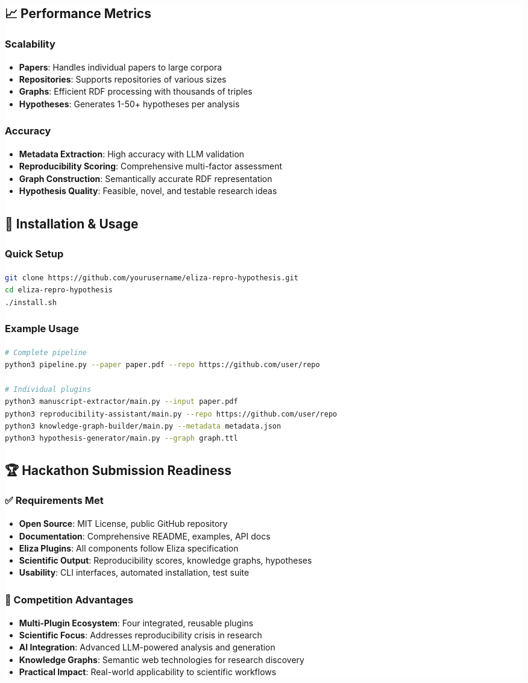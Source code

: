 ## 📈 Performance Metrics

### Scalability
- **Papers**: Handles individual papers to large corpora
- **Repositories**: Supports repositories of various sizes
- **Graphs**: Efficient RDF processing with thousands of triples
- **Hypotheses**: Generates 1-50+ hypotheses per analysis

### Accuracy
- **Metadata Extraction**: High accuracy with LLM validation
- **Reproducibility Scoring**: Comprehensive multi-factor assessment
- **Graph Construction**: Semantically accurate RDF representation
- **Hypothesis Quality**: Feasible, novel, and testable research ideas

## 🔧 Installation & Usage

### Quick Setup
```bash
git clone https://github.com/yourusername/eliza-repro-hypothesis.git
cd eliza-repro-hypothesis
./install.sh
```

### Example Usage
```bash
# Complete pipeline
python3 pipeline.py --paper paper.pdf --repo https://github.com/user/repo

# Individual plugins
python3 manuscript-extractor/main.py --input paper.pdf
python3 reproducibility-assistant/main.py --repo https://github.com/user/repo
python3 knowledge-graph-builder/main.py --metadata metadata.json
python3 hypothesis-generator/main.py --graph graph.ttl
```

## 🏆 Hackathon Submission Readiness

### ✅ Requirements Met
- **Open Source**: MIT License, public GitHub repository
- **Documentation**: Comprehensive README, examples, API docs
- **Eliza Plugins**: All components follow Eliza specification
- **Scientific Output**: Reproducibility scores, knowledge graphs, hypotheses
- **Usability**: CLI interfaces, automated installation, test suite

### 🎯 Competition Advantages
- **Multi-Plugin Ecosystem**: Four integrated, reusable plugins
- **Scientific Focus**: Addresses reproducibility crisis in research
- **AI Integration**: Advanced LLM-powered analysis and generation
- **Knowledge Graphs**: Semantic web technologies for research discovery
- **Practical Impact**: Real-world applicability to scientific workflows
